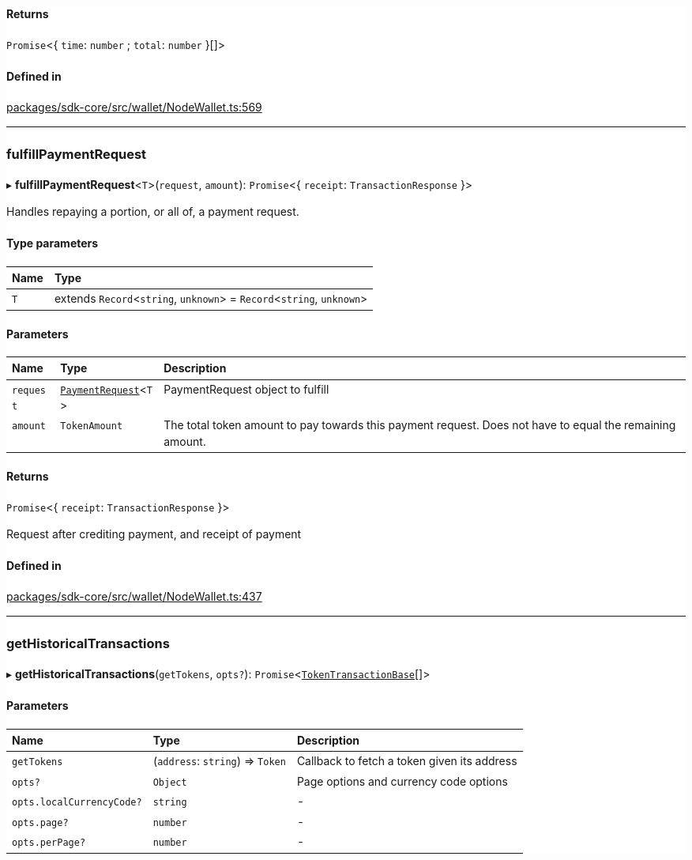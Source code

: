 #### Returns

`Promise`<{ `time`: `number` ; `total`: `number`  }[]\>

#### Defined in

[packages/sdk-core/src/wallet/NodeWallet.ts:569](https://github.com/Node-Fi/sdk/blob/eb73fa4/packages/sdk-core/src/wallet/NodeWallet.ts#L569)

___

### fulfillPaymentRequest

▸ **fulfillPaymentRequest**<`T`\>(`request`, `amount`): `Promise`<{ `receipt`: `TransactionResponse`  }\>

Handles repaying a portion, or all of, a payment request.

#### Type parameters

| Name | Type |
| :------ | :------ |
| `T` | extends `Record`<`string`, `unknown`\> = `Record`<`string`, `unknown`\> |

#### Parameters

| Name | Type | Description |
| :------ | :------ | :------ |
| `request` | [`PaymentRequest`](PaymentRequest.md)<`T`\> | PaymentRequest object to fulfill |
| `amount` | `TokenAmount` | The total token amount to pay towards this payment request.  Does not have to equal the remaining amount. |

#### Returns

`Promise`<{ `receipt`: `TransactionResponse`  }\>

Request after crediting payment, and receipt of payment

#### Defined in

[packages/sdk-core/src/wallet/NodeWallet.ts:437](https://github.com/Node-Fi/sdk/blob/eb73fa4/packages/sdk-core/src/wallet/NodeWallet.ts#L437)

___

### getHistoricalTransactions

▸ **getHistoricalTransactions**(`getTokens`, `opts?`): `Promise`<[`TokenTransactionBase`](../interfaces/TokenTransactionBase.md)[]\>

#### Parameters

| Name | Type | Description |
| :------ | :------ | :------ |
| `getTokens` | (`address`: `string`) => `Token` | Callback to fetch a token given its address |
| `opts?` | `Object` | Page options and currency code options |
| `opts.localCurrencyCode?` | `string` | - |
| `opts.page?` | `number` | - |
| `opts.perPage?` | `number` | - |
